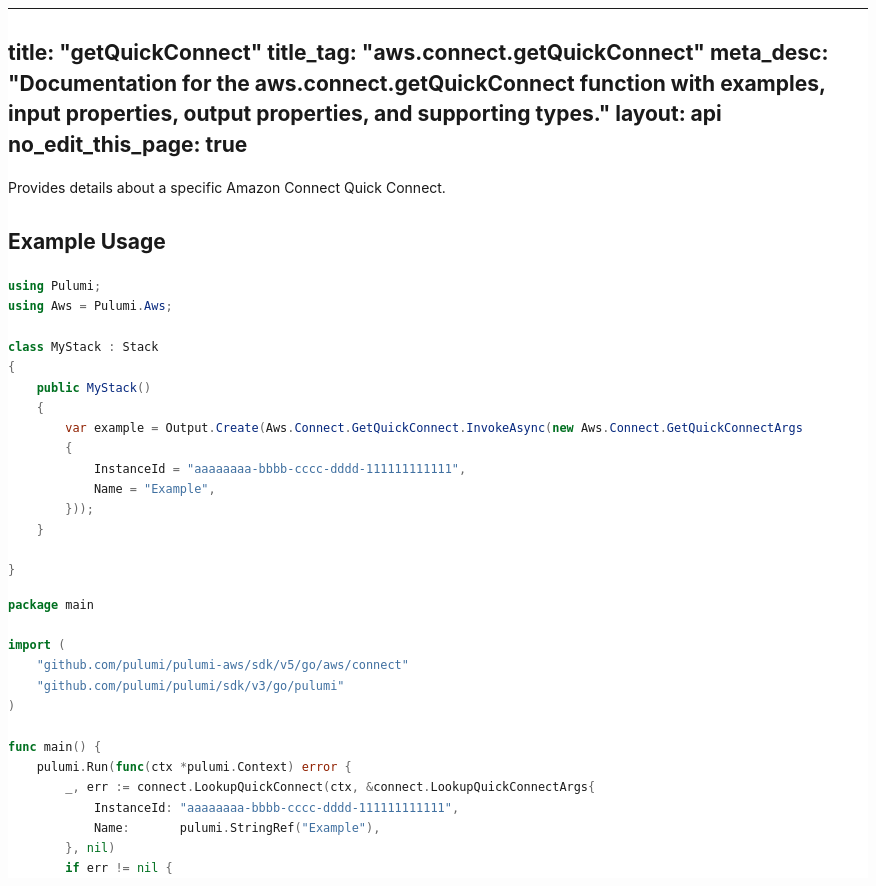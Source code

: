 
---
title: "getQuickConnect"
title_tag: "aws.connect.getQuickConnect"
meta_desc: "Documentation for the aws.connect.getQuickConnect function with examples, input properties, output properties, and supporting types."
layout: api
no_edit_this_page: true
---






Provides details about a specific Amazon Connect Quick Connect.


<div><pulumi-examples>

## Example Usage

<div><pulumi-chooser type="language" options="typescript,python,go,csharp"></pulumi-chooser></div>





<div>
<pulumi-choosable type="language" values="csharp">

```csharp
using Pulumi;
using Aws = Pulumi.Aws;

class MyStack : Stack
{
    public MyStack()
    {
        var example = Output.Create(Aws.Connect.GetQuickConnect.InvokeAsync(new Aws.Connect.GetQuickConnectArgs
        {
            InstanceId = "aaaaaaaa-bbbb-cccc-dddd-111111111111",
            Name = "Example",
        }));
    }

}
```


</pulumi-choosable>
</div>


<div>
<pulumi-choosable type="language" values="go">

```go
package main

import (
	"github.com/pulumi/pulumi-aws/sdk/v5/go/aws/connect"
	"github.com/pulumi/pulumi/sdk/v3/go/pulumi"
)

func main() {
	pulumi.Run(func(ctx *pulumi.Context) error {
		_, err := connect.LookupQuickConnect(ctx, &connect.LookupQuickConnectArgs{
			InstanceId: "aaaaaaaa-bbbb-cccc-dddd-111111111111",
			Name:       pulumi.StringRef("Example"),
		}, nil)
		if err != nil {
```